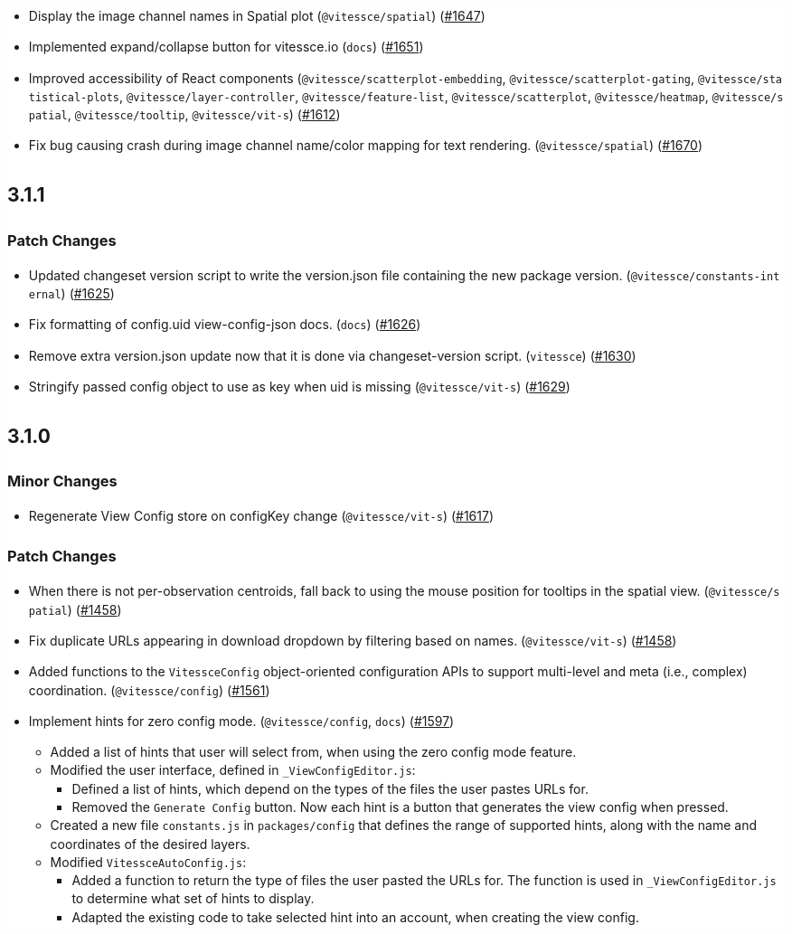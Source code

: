 - Display the image channel names in Spatial plot (`@vitessce/spatial`) ([#1647](https://github.com/vitessce/vitessce/pull/1647))

- Implemented expand/collapse button for vitessce.io (`docs`) ([#1651](https://github.com/vitessce/vitessce/pull/1651))

- Improved accessibility of React components (`@vitessce/scatterplot-embedding`, `@vitessce/scatterplot-gating`, `@vitessce/statistical-plots`, `@vitessce/layer-controller`, `@vitessce/feature-list`, `@vitessce/scatterplot`, `@vitessce/heatmap`, `@vitessce/spatial`, `@vitessce/tooltip`, `@vitessce/vit-s`) ([#1612](https://github.com/vitessce/vitessce/pull/1612))

- Fix bug causing crash during image channel name/color mapping for text rendering. (`@vitessce/spatial`) ([#1670](https://github.com/vitessce/vitessce/pull/1670))


## 3.1.1

### Patch Changes

- Updated changeset version script to write the version.json file containing the new package version. (`@vitessce/constants-internal`) ([#1625](https://github.com/vitessce/vitessce/pull/1625))

- Fix formatting of config.uid view-config-json docs. (`docs`) ([#1626](https://github.com/vitessce/vitessce/pull/1626))

- Remove extra version.json update now that it is done via changeset-version script. (`vitessce`) ([#1630](https://github.com/vitessce/vitessce/pull/1630))

- Stringify passed config object to use as key when uid is missing (`@vitessce/vit-s`) ([#1629](https://github.com/vitessce/vitessce/pull/1629))


## 3.1.0

### Minor Changes

- Regenerate View Config store on configKey change (`@vitessce/vit-s`) ([#1617](https://github.com/vitessce/vitessce/pull/1617))

### Patch Changes

- When there is not per-observation centroids, fall back to using the mouse position for tooltips in the spatial view. (`@vitessce/spatial`) ([#1458](https://github.com/vitessce/vitessce/pull/1458))

- Fix duplicate URLs appearing in download dropdown by filtering based on names. (`@vitessce/vit-s`) ([#1458](https://github.com/vitessce/vitessce/pull/1458))

- Added functions to the `VitessceConfig` object-oriented configuration APIs to support multi-level and meta (i.e., complex) coordination. (`@vitessce/config`) ([#1561](https://github.com/vitessce/vitessce/pull/1561))

- Implement hints for zero config mode. (`@vitessce/config`, `docs`) ([#1597](https://github.com/vitessce/vitessce/pull/1597))

  - Added a list of hints that user will select from, when using the zero config mode feature.
  - Modified the user interface, defined in `_ViewConfigEditor.js`:
    - Defined a list of hints, which depend on the types of the files the user pastes URLs for.
    - Removed the `Generate Config` button. Now each hint is a button that generates the view config when pressed.
  - Created a new file `constants.js` in `packages/config` that defines the range of supported hints, along with the name and coordinates of the desired layers.
  - Modified `VitessceAutoConfig.js`:
    - Added a function to return the type of files the user pasted the URLs for. The function is used in `_ViewConfigEditor.js` to determine what set of hints to display.
    - Adapted the existing code to take selected hint into an account, when creating the view config.
